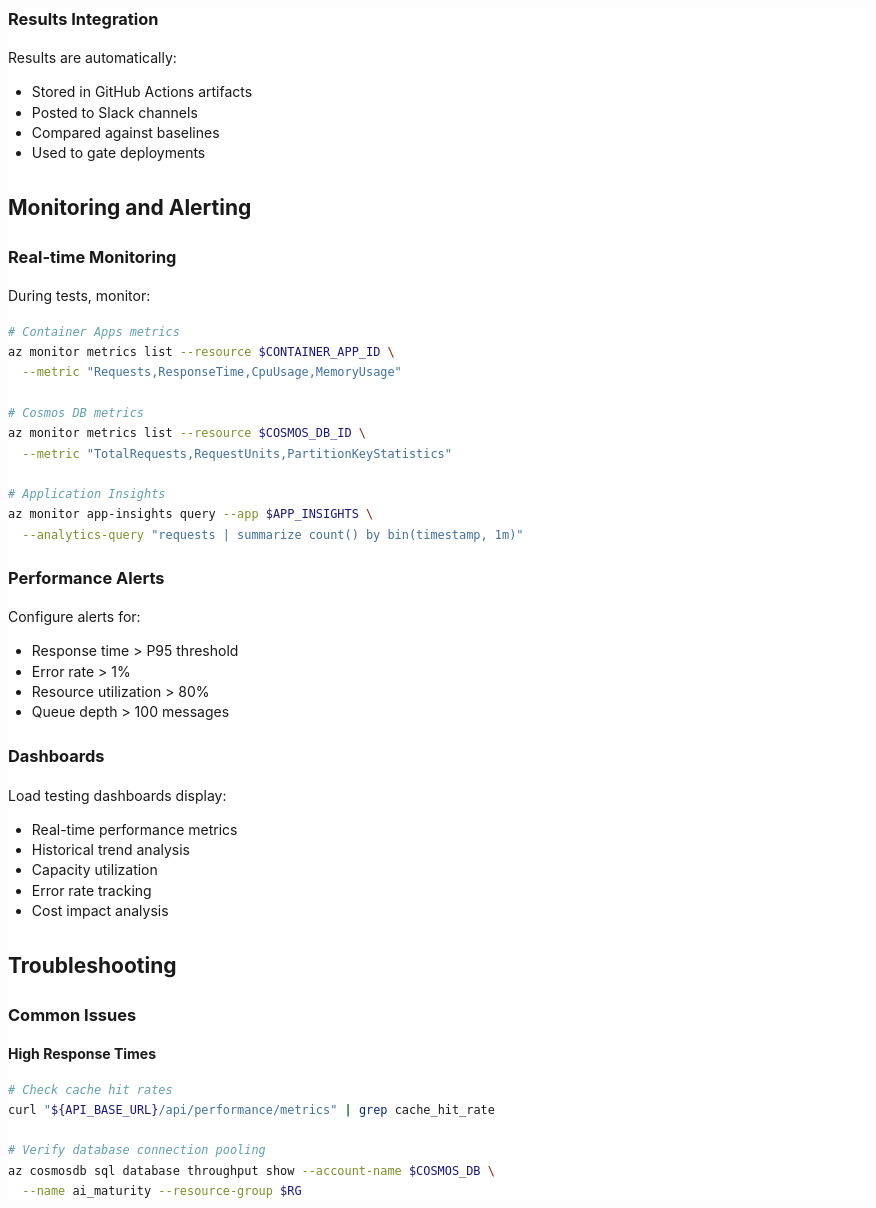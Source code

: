### Results Integration

Results are automatically:
- Stored in GitHub Actions artifacts
- Posted to Slack channels
- Compared against baselines
- Used to gate deployments

## Monitoring and Alerting

### Real-time Monitoring

During tests, monitor:

```bash
# Container Apps metrics
az monitor metrics list --resource $CONTAINER_APP_ID \
  --metric "Requests,ResponseTime,CpuUsage,MemoryUsage"

# Cosmos DB metrics  
az monitor metrics list --resource $COSMOS_DB_ID \
  --metric "TotalRequests,RequestUnits,PartitionKeyStatistics"

# Application Insights
az monitor app-insights query --app $APP_INSIGHTS \
  --analytics-query "requests | summarize count() by bin(timestamp, 1m)"
```

### Performance Alerts

Configure alerts for:
- Response time > P95 threshold
- Error rate > 1%
- Resource utilization > 80%
- Queue depth > 100 messages

### Dashboards

Load testing dashboards display:
- Real-time performance metrics
- Historical trend analysis
- Capacity utilization
- Error rate tracking
- Cost impact analysis

## Troubleshooting

### Common Issues

**High Response Times**
```bash
# Check cache hit rates
curl "${API_BASE_URL}/api/performance/metrics" | grep cache_hit_rate

# Verify database connection pooling
az cosmosdb sql database throughput show --account-name $COSMOS_DB \
  --name ai_maturity --resource-group $RG
```
